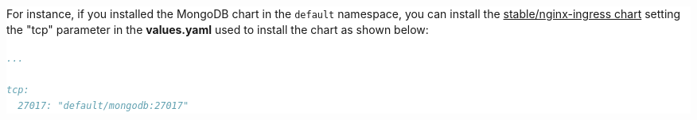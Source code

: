 For instance, if you installed the MongoDB chart in the `default` namespace, you can install the [stable/nginx-ingress chart](https://github.com/helm/charts/tree/master/stable/nginx-ingress) setting the "tcp" parameter in the **values.yaml** used to install the chart as shown below:

```yaml
...

tcp:
  27017: "default/mongodb:27017"
```
